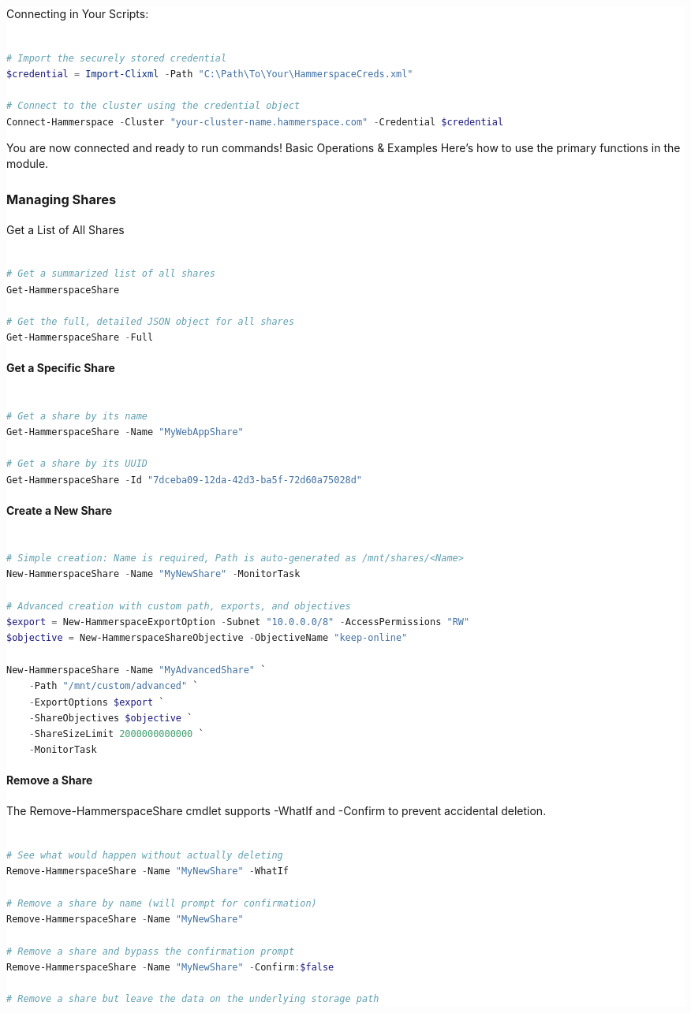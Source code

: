 Connecting in Your Scripts:

```powershell

# Import the securely stored credential
$credential = Import-Clixml -Path "C:\Path\To\Your\HammerspaceCreds.xml"

# Connect to the cluster using the credential object
Connect-Hammerspace -Cluster "your-cluster-name.hammerspace.com" -Credential $credential
```

You are now connected and ready to run commands!
Basic Operations & Examples
Here’s how to use the primary functions in the module.
### Managing Shares
Get a List of All Shares

```powershell

# Get a summarized list of all shares
Get-HammerspaceShare

# Get the full, detailed JSON object for all shares
Get-HammerspaceShare -Full
```
#### Get a Specific Share
```powershell

# Get a share by its name
Get-HammerspaceShare -Name "MyWebAppShare"

# Get a share by its UUID
Get-HammerspaceShare -Id "7dceba09-12da-42d3-ba5f-72d60a75028d"
```
#### Create a New Share
```powershell

# Simple creation: Name is required, Path is auto-generated as /mnt/shares/<Name>
New-HammerspaceShare -Name "MyNewShare" -MonitorTask

# Advanced creation with custom path, exports, and objectives
$export = New-HammerspaceExportOption -Subnet "10.0.0.0/8" -AccessPermissions "RW"
$objective = New-HammerspaceShareObjective -ObjectiveName "keep-online"

New-HammerspaceShare -Name "MyAdvancedShare" `
    -Path "/mnt/custom/advanced" `
    -ExportOptions $export `
    -ShareObjectives $objective `
    -ShareSizeLimit 2000000000000 `
    -MonitorTask
```
#### Remove a Share
The Remove-HammerspaceShare cmdlet supports -WhatIf and -Confirm to prevent accidental deletion.
```powershell

# See what would happen without actually deleting
Remove-HammerspaceShare -Name "MyNewShare" -WhatIf

# Remove a share by name (will prompt for confirmation)
Remove-HammerspaceShare -Name "MyNewShare"

# Remove a share and bypass the confirmation prompt
Remove-HammerspaceShare -Name "MyNewShare" -Confirm:$false

# Remove a share but leave the data on the underlying storage path
```